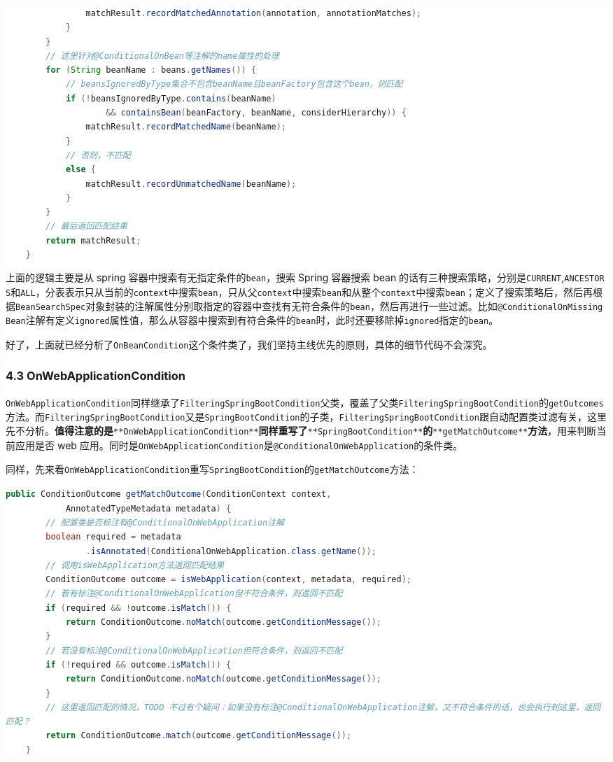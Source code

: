 ```java
				matchResult.recordMatchedAnnotation(annotation, annotationMatches);
			}
		}
		// 这里针对@ConditionalOnBean等注解的name属性的处理
		for (String beanName : beans.getNames()) {
			// beansIgnoredByType集合不包含beanName且beanFactory包含这个bean，则匹配
			if (!beansIgnoredByType.contains(beanName)
					&& containsBean(beanFactory, beanName, considerHierarchy)) {
				matchResult.recordMatchedName(beanName);
			}
			// 否则，不匹配
			else {
				matchResult.recordUnmatchedName(beanName);
			}
		}
		// 最后返回匹配结果
		return matchResult;
	}
```



上面的逻辑主要是从 spring 容器中搜索有无指定条件的`bean`，搜索 Spring 容器搜索 bean 的话有三种搜索策略，分别是`CURRENT`,`ANCESTORS`和`ALL`，分表表示只从当前的`context`中搜索`bean`，只从父`context`中搜索`bean`和从整个`context`中搜索`bean`；定义了搜索策略后，然后再根据`BeanSearchSpec`对象封装的注解属性分别取指定的容器中查找有无符合条件的`bean`，然后再进行一些过滤。比如`@ConditionalOnMissingBean`注解有定义`ignored`属性值，那么从容器中搜索到有符合条件的`bean`时，此时还要移除掉`ignored`指定的`bean`。



好了，上面就已经分析了`OnBeanCondition`这个条件类了，我们坚持主线优先的原则，具体的细节代码不会深究。



### 4.3 OnWebApplicationCondition



`OnWebApplicationCondition`同样继承了`FilteringSpringBootCondition`父类，覆盖了父类`FilteringSpringBootCondition`的`getOutcomes`方法。而`FilteringSpringBootCondition`又是`SpringBootCondition`的子类，`FilteringSpringBootCondition`跟自动配置类过滤有关，这里先不分析。**值得注意的是**`**OnWebApplicationCondition**`**同样重写了**`**SpringBootCondition**`**的**`**getMatchOutcome**`**方法**，用来判断当前应用是否 web 应用。同时是`OnWebApplicationCondition`是`@ConditionalOnWebApplication`的条件类。



同样，先来看`OnWebApplicationCondition`重写`SpringBootCondition`的`getMatchOutcome`方法：



```java
public ConditionOutcome getMatchOutcome(ConditionContext context,
			AnnotatedTypeMetadata metadata) {
		// 配置类是否标注有@ConditionalOnWebApplication注解
		boolean required = metadata
				.isAnnotated(ConditionalOnWebApplication.class.getName());
		// 调用isWebApplication方法返回匹配结果
		ConditionOutcome outcome = isWebApplication(context, metadata, required);
		// 若有标注@ConditionalOnWebApplication但不符合条件，则返回不匹配
		if (required && !outcome.isMatch()) {
			return ConditionOutcome.noMatch(outcome.getConditionMessage());
		}
		// 若没有标注@ConditionalOnWebApplication但符合条件，则返回不匹配
		if (!required && outcome.isMatch()) {
			return ConditionOutcome.noMatch(outcome.getConditionMessage());
		}
		// 这里返回匹配的情况，TODO 不过有个疑问：如果没有标注@ConditionalOnWebApplication注解，又不符合条件的话，也会执行到这里，返回匹配？
		return ConditionOutcome.match(outcome.getConditionMessage());
	}
```
